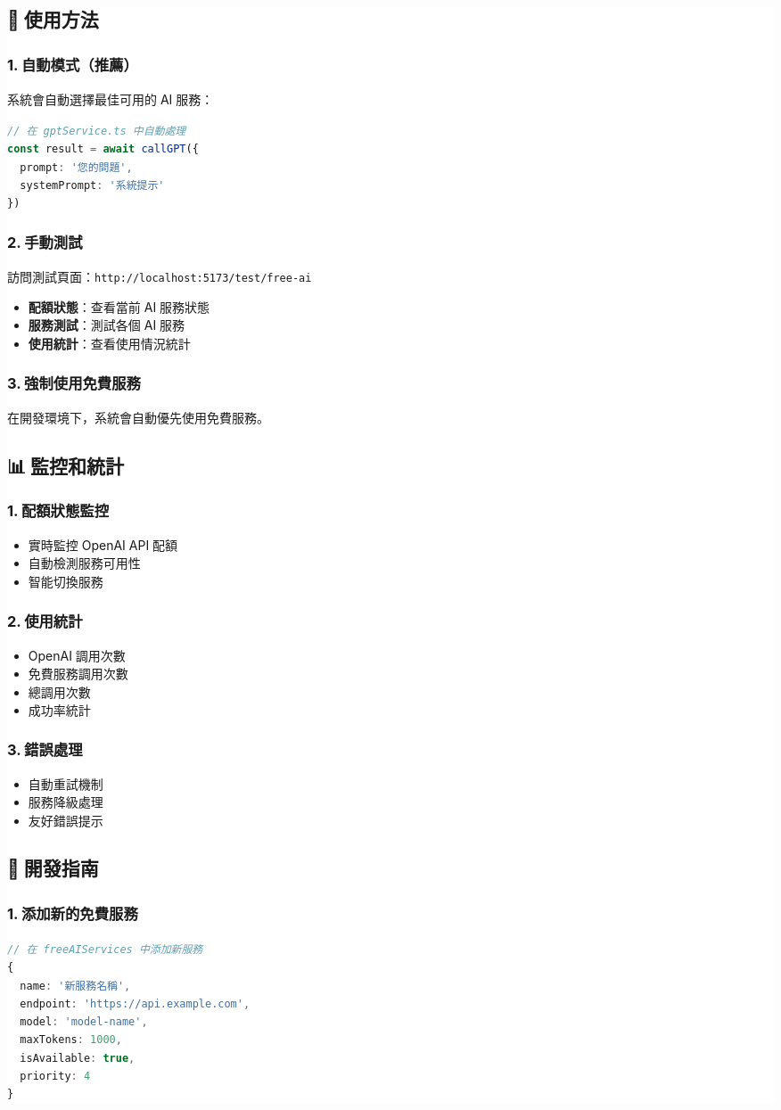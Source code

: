 ## 🚀 使用方法

### 1. 自動模式（推薦）
系統會自動選擇最佳可用的 AI 服務：

```typescript
// 在 gptService.ts 中自動處理
const result = await callGPT({
  prompt: '您的問題',
  systemPrompt: '系統提示'
})
```

### 2. 手動測試
訪問測試頁面：`http://localhost:5173/test/free-ai`

- **配額狀態**：查看當前 AI 服務狀態
- **服務測試**：測試各個 AI 服務
- **使用統計**：查看使用情況統計

### 3. 強制使用免費服務
在開發環境下，系統會自動優先使用免費服務。

## 📊 監控和統計

### 1. 配額狀態監控
- 實時監控 OpenAI API 配額
- 自動檢測服務可用性
- 智能切換服務

### 2. 使用統計
- OpenAI 調用次數
- 免費服務調用次數
- 總調用次數
- 成功率統計

### 3. 錯誤處理
- 自動重試機制
- 服務降級處理
- 友好錯誤提示

## 🔧 開發指南

### 1. 添加新的免費服務

```typescript
// 在 freeAIServices 中添加新服務
{
  name: '新服務名稱',
  endpoint: 'https://api.example.com',
  model: 'model-name',
  maxTokens: 1000,
  isAvailable: true,
  priority: 4
}
```
